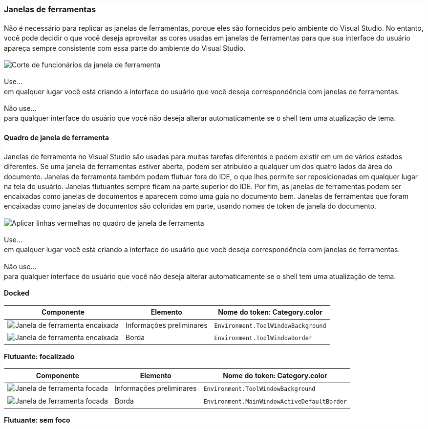 ### <a name="tool-windows"></a>Janelas de ferramentas  
 Não é necessário para replicar as janelas de ferramentas, porque eles são fornecidos pelo ambiente do Visual Studio. No entanto, você pode decidir o que você deseja aproveitar as cores usadas em janelas de ferramentas para que sua interface do usuário apareça sempre consistente com essa parte do ambiente do Visual Studio.  
  
 ![Corte de funcionários da janela de ferramenta](../extensibility/ux-guidelines/media/0303-087-toolwindowredline.png "0303 087_ToolWindowRedline")  
  
 Use...  
 em qualquer lugar você está criando a interface do usuário que você deseja correspondência com janelas de ferramentas.  
  
 Não use...  
 para qualquer interface do usuário que você não deseja alterar automaticamente se o shell tem uma atualização de tema.  
  
#### <a name="tool-window-frame"></a>Quadro de janela de ferramenta  
 Janelas de ferramenta no Visual Studio são usadas para muitas tarefas diferentes e podem existir em um de vários estados diferentes. Se uma janela de ferramentas estiver aberta, podem ser atribuído a qualquer um dos quatro lados da área do documento. Janelas de ferramenta também podem flutuar fora do IDE, o que lhes permite ser reposicionadas em qualquer lugar na tela do usuário. Janelas flutuantes sempre ficam na parte superior do IDE. Por fim, as janelas de ferramentas podem ser encaixadas como janelas de documentos e aparecem como uma guia no documento bem. Janelas de ferramentas que foram encaixadas como janelas de documentos são coloridas em parte, usando nomes de token de janela do documento.  
  
 ![Aplicar linhas vermelhas no quadro de janela de ferramenta](../extensibility/ux-guidelines/media/0303-088-toolwindowframeredline.png "0303 088_ToolWindowFrameRedline")  
  
 Use...  
 em qualquer lugar você está criando a interface do usuário que você deseja correspondência com janelas de ferramentas.  
  
 Não use...  
 para qualquer interface do usuário que você não deseja alterar automaticamente se o shell tem uma atualização de tema.  
  
 **Docked**  
  
|Componente|Elemento|Nome do token: Category.color|  
|---------------|-------------|--------------------------------|  
|![Janela de ferramenta encaixada](../extensibility/ux-guidelines/media/0303-089-toolwindowdocked.png "0303 089_ToolWindowDocked")|Informações preliminares|`Environment.ToolWindowBackground`|  
|![Janela de ferramenta encaixada](../extensibility/ux-guidelines/media/0303-089-toolwindowdocked.png "0303 089_ToolWindowDocked")|Borda|`Environment.ToolWindowBorder`|  
  
 **Flutuante: focalizado**  
  
|Componente|Elemento|Nome do token: Category.color|  
|---------------|-------------|--------------------------------|  
|![Janela de ferramenta focada](../extensibility/ux-guidelines/media/0303-090-toolwindowfocused.png "0303 090_ToolWindowFocused")|Informações preliminares|`Environment.ToolWindowBackground`|  
|![Janela de ferramenta focada](../extensibility/ux-guidelines/media/0303-090-toolwindowfocused.png "0303 090_ToolWindowFocused")|Borda|`Environment.MainWindowActiveDefaultBorder`|  
  
 **Flutuante: sem foco**  
  